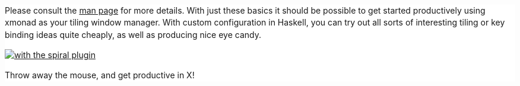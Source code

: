 Please consult the [man page](manpage.html) for more details. With just these basics it should be possible to get started productively using xmonad as your tiling window manager. With custom configuration in Haskell, you can try out all sorts of interesting tiling or key binding ideas quite cheaply, as well as producing nice eye candy.

[![with the spiral plugin]({{site.url}}/images/screen-ejt-spiral-dzen-thumb.png)]({{site.url}}/images/screen-ejt-spiral-dzen.png)

Throw away the mouse, and get productive in X!
